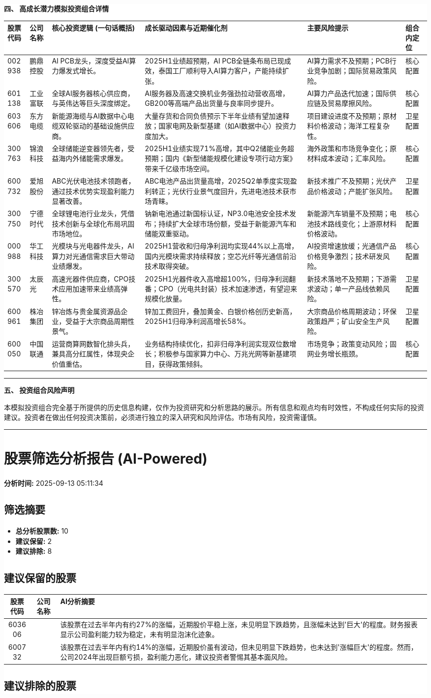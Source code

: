 
**四、 高成长潜力模拟投资组合详情**

| 股票代码 | 公司名称 | 核心投资逻辑 (一句话概括) | 成长驱动因素与近期催化剂 | 主要风险提示 | 组合内定位 |
| :--- | :--- | :--- | :--- | :--- | :--- |
| 002938 | 鹏鼎控股 | AI PCB龙头，深度受益AI算力爆发式增长。 | 2025H1业绩超预期，AI PCB全链条布局已现成效，泰国工厂顺利导入AI算力客户，产能持续扩张。 | AI算力需求不及预期；PCB行业竞争加剧；国际贸易政策风险。 | 核心配置 |
| 601138 | 工业富联 | 全球AI服务器核心供应商，与英伟达等巨头深度绑定。 | AI服务器及高速交换机业务强劲拉动营收高增，GB200等高端产品出货量与良率同步提升。 | AI算力产品迭代加速；国际供应链及贸易摩擦风险。 | 核心配置 |
| 603606 | 东方电缆 | 新能源海缆与AI数据中心电缆双轮驱动的基础设施供应商。 | 大量存货和合同负债预示下半年业绩有望加速释放；国家电网及新型基建（如AI数据中心）投资力度加大。 | 项目建设进度不及预期；原材料价格波动；海洋工程复杂性。 | 卫星配置 |
| 300763 | 锦浪科技 | 全球储能逆变器领先者，受益海内外储能需求爆发。 | 2025H1业绩实现71%高增，其中Q2储能业务超预期；国内《新型储能规模化建设专项行动方案》带来千亿级市场空间。 | 海外政策和市场竞争变化；原材料成本波动；汇率风险。 | 核心配置 |
| 600732 | 爱旭股份 | ABC光伏电池技术领跑者，通过技术优势实现盈利能力显著改善。 | ABC电池产品出货量高增，2025Q2单季度实现盈利转正；光伏行业景气度回升，先进电池技术获市场青睐。 | 新技术推广不及预期；光伏产品价格波动；产能扩张风险。 | 卫星配置 |
| 300750 | 宁德时代 | 全球锂电池行业龙头，凭借技术创新与全球化布局巩固市场地位。 | 钠新电池通过新国标认证，NP3.0电池安全技术发布；持续扩大全球市场份额，受益于新能源汽车和储能双重驱动。 | 新能源汽车销量不及预期；电池技术路线变化；上游原材料价格波动。 | 核心配置 |
| 000988 | 华工科技 | 光模块与光电器件龙头，AI算力对光通信需求巨大带动业绩爆发。 | 2025H1营收和归母净利润均实现44%以上高增，国内光模块需求持续释放；空芯光纤等光通信前沿技术取得突破。 | AI投资增速放缓；光通信产品价格竞争激烈；技术研发风险。 | 核心配置 |
| 300570 | 太辰光 | 高速光器件供应商，CPO技术应用加速带来业绩高弹性。 | 2025H1光器件收入高增超100%，归母净利润翻番；CPO（光电共封装）技术加速渗透，有望迎来规模化放量。 | 新技术落地不及预期；下游需求波动；单一产品线依赖风险。 | 卫星配置 |
| 600961 | 株冶集团 | 锌冶炼与贵金属资源品企业，受益于大宗商品周期性景气。 | 锌加工费回升，叠加黄金、白银价格创历史新高，2025H1归母净利润高增长58%。 | 大宗商品价格周期波动；环保政策趋严；矿山安全生产风险。 | 卫星配置 |
| 600050 | 中国联通 | 运营商算网数智化排头兵，兼具高分红属性，体现央企价值重估。 | 业务结构持续优化，扣非归母净利润实现双位数增长；积极参与国家算力中心、万兆光网等新基建项目，获得政策倾斜。 | 市场竞争；政策变动风险；固网业务增长瓶颈。 | 核心配置 |

---

**五、 投资组合风险声明**

本模拟投资组合完全基于所提供的历史信息构建，仅作为投资研究和分析思路的展示。所有信息和观点均有时效性，不构成任何实际的投资建议。投资者在做出任何投资决策前，必须进行独立的深入研究和风险评估。市场有风险，投资需谨慎。

---

# 股票筛选分析报告 (AI-Powered)

**分析时间:** 2025-09-13 05:11:34

## 筛选摘要

- **总分析股票数:** 10
- **建议保留:** 2
- **建议排除:** 8

## 建议保留的股票

| 股票代码 | 公司名称 | AI分析摘要 |
|:---:|:---:|:---|
| 603606 |  | 该股票在过去半年内有约27%的涨幅，近期股价平稳上涨，未见明显下跌趋势，且涨幅未达到'巨大'的程度。财务报表显示公司盈利能力较为稳定，未有明显泡沫化迹象。 |
| 600732 |  | 该股票在过去半年内有约14%的涨幅，近期股价虽有波动，但未见明显下跌趋势，也未达到'涨幅巨大'的程度。然而，公司2024年出现巨额亏损，盈利能力恶化，建议投资者警惕其基本面风险。 |

## 建议排除的股票
